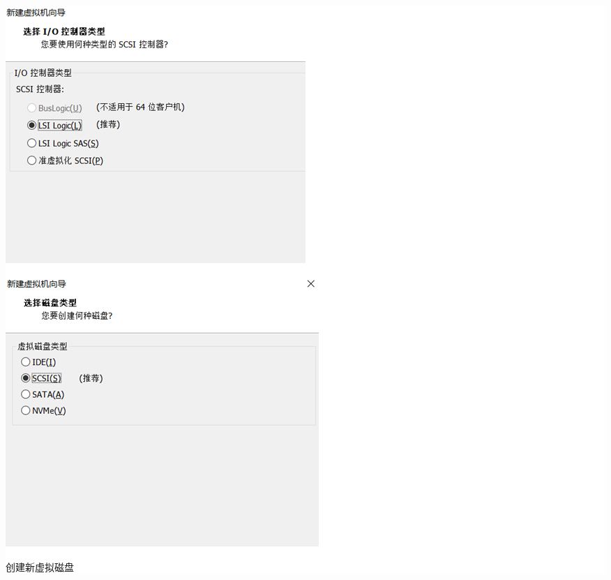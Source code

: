 ![](figures/zh-cn_image_0000001174039690.png)

![](figures/zh-cn_image_0000001174199666.png)

创建新虚拟磁盘
